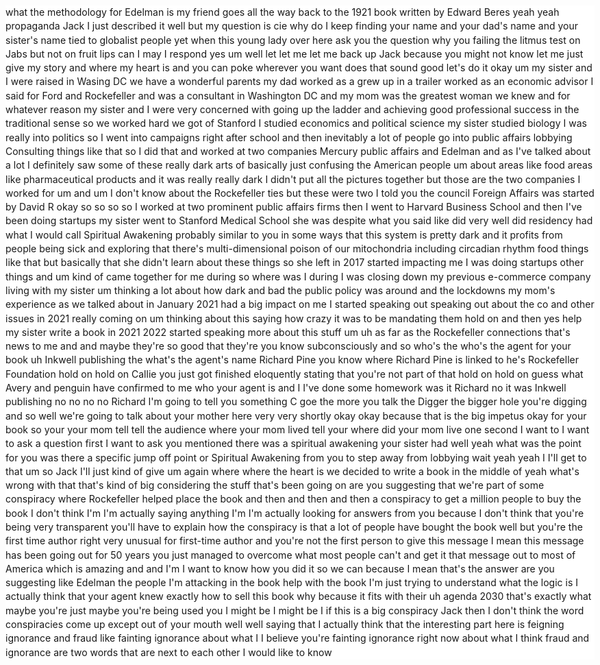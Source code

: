 what the methodology for Edelman is my friend goes all the way back to the 1921 book written by Edward Beres yeah yeah propaganda Jack I just described it well but my question is cie why do I keep finding your name and your dad's name and your sister's name tied to globalist people yet when this young lady over here ask you the question why you failing the litmus test on Jabs but not on fruit lips can I may I respond yes um well let let me let me back up Jack because you might not know let me just give my story and where my heart is and you can poke wherever you want does that sound good let's do it okay um my sister and I were raised in Wasing DC we have a wonderful parents my dad worked as a grew up in a trailer worked as an economic advisor I said for Ford and Rockefeller and was a consultant in Washington DC and my mom was the greatest woman we knew and for whatever reason my sister and I were very concerned with going up the ladder and achieving good professional success in the traditional sense so we worked hard we got of Stanford I studied economics and political science my sister studied biology I was really into politics so I went into campaigns right after school and then inevitably a lot of people go into public affairs lobbying Consulting things like that so I did that and worked at two companies Mercury public affairs and Edelman and as I've talked about a lot I definitely saw some of these really dark arts of basically just confusing the American people um about areas like food areas like pharmaceutical products and it was really really dark I didn't put all the pictures together but those are the two companies I worked for um and um I don't know about the Rockefeller ties but these were two I told you the council Foreign Affairs was started by David R okay so so so so I worked at two prominent public affairs firms then I went to Harvard Business School and then I've been doing startups my sister went to Stanford Medical School she was despite what you said like did very well did residency had what I would call Spiritual Awakening probably similar to you in some ways that this system is pretty dark and it profits from people being sick and exploring that there's multi-dimensional poison of our mitochondria including circadian rhythm food things like that but basically that she didn't learn about these things so she left in 2017 started impacting me I was doing startups other things and um kind of came together for me during so where was I during I was closing down my previous e-commerce company living with my sister um thinking a lot about how dark and bad the public policy was around and the lockdowns my mom's experience as we talked about in January 2021 had a big impact on me I started speaking out speaking out about the co and other issues in 2021 really coming on um thinking about this saying how crazy it was to be mandating them hold on and then yes help my sister write a book in 2021 2022 started speaking more about this stuff um uh as far as the Rockefeller connections that's news to me and and maybe they're so good that they're you know subconsciously and so who's the who's the agent for your book uh Inkwell publishing the what's the agent's name Richard Pine you know where Richard Pine is linked to he's Rockefeller Foundation hold on hold on Callie you just got finished eloquently stating that you're not part of that hold on hold on guess what Avery and penguin have confirmed to me who your agent is and I I've done some homework was it Richard no it was Inkwell publishing no no no no Richard I'm going to tell you something C goe the more you talk the Digger the bigger hole you're digging and so well we're going to talk about your mother here very very shortly okay okay because that is the big impetus okay for your book so your your mom tell tell the audience where your mom lived tell your where did your mom live one second I want to I want to ask a question first I want to ask you mentioned there was a spiritual awakening your sister had well yeah what was the point for you was there a specific jump off point or Spiritual Awakening from you to step away from lobbying wait yeah yeah I I'll get to that um so Jack I'll just kind of give um again where where the heart is we decided to write a book in the middle of yeah what's wrong with that that's kind of big considering the stuff that's been going on are you suggesting that we're part of some conspiracy where Rockefeller helped place the book and then and then and then a conspiracy to get a million people to buy the book I don't think I'm I'm actually saying anything I'm I'm actually looking for answers from you because I don't think that you're being very transparent you'll have to explain how the conspiracy is that a lot of people have bought the book well but you're the first time author right very unusual for first-time author and you're not the first person to give this message I mean this message has been going out for 50 years you just managed to overcome what most people can't and get it that message out to most of America which is amazing and and I'm I want to know how you did it so we can because I mean that's the answer are you suggesting like Edelman the people I'm attacking in the book help with the book I'm just trying to understand what the logic is I actually think that your agent knew exactly how to sell this book why because it fits with their uh agenda 2030 that's exactly what maybe you're just maybe you're being used you I might be I might be I if this is a big conspiracy Jack then I don't think the word conspiracies come up except out of your mouth well well saying that I actually think that the interesting part here is feigning ignorance and fraud like fainting ignorance about what I I believe you're fainting ignorance right now about what I think fraud and ignorance are two words that are next to each other I would like to know